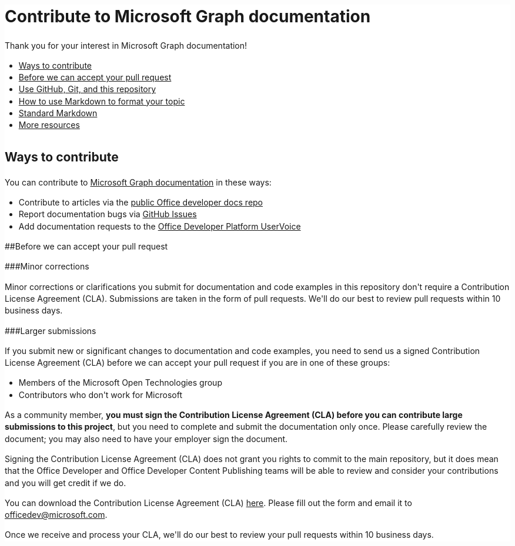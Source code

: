 # Contribute to Microsoft Graph documentation

Thank you for your interest in Microsoft Graph documentation!

* [Ways to contribute](#ways-to-contribute)
* [Before we can accept your pull request](#before-we-can-accept-your-pull-request)
* [Use GitHub, Git, and this repository](#use-github-git-and-this-repository)
* [How to use Markdown to format your topic](#how-to-use-markdown-to-format-your-topic)
* [Standard Markdown](#standard-markdown)
* [More resources](#more-resources)

## Ways to contribute

You can contribute to [Microsoft Graph documentation](http://graph.microsoft.io) in these ways:

* Contribute to articles via the [public Office developer docs repo](https://github.com/OfficeDev/microsoft-graph-docs)
* Report documentation bugs via [GitHub Issues](https://github.com/OfficeDev/microsoft-graph-docs/issues)
* Add documentation requests to the [Office Developer Platform UserVoice](http://officespdev.uservoice.com)

##Before we can accept your pull request

###Minor corrections

Minor corrections or clarifications you submit for documentation and code examples in this repository don't require a Contribution License Agreement (CLA). Submissions are taken in the form of pull requests. We'll do our best to review pull requests within 10 business days.


###Larger submissions

If you submit new or significant changes to documentation and code examples, you need to send us a signed Contribution License Agreement (CLA) before we can accept your pull request if you are in one of these groups:

* Members of the Microsoft Open Technologies group
* Contributors who don't work for Microsoft

As a community member, **you must sign the Contribution License Agreement (CLA) before you can contribute large submissions to this project**, but you need to complete and submit the documentation only once. Please carefully review the document; you may also need to have your employer sign the document.

Signing the Contribution License Agreement (CLA) does not grant you rights to commit to the main repository, but it does mean that the Office Developer and Office Developer Content Publishing teams will be able to review and consider your contributions and you will get credit if we do.

You can download the Contribution License Agreement (CLA) [here](https://github.com/OfficeDev/microsoft-graph-docs/raw/master/Contribution%20License%20Agreement.pdf). Please fill out the form and email it to [officedev@microsoft.com](mailto:officedev@microsoft.com).

Once we receive and process your CLA, we'll do our best to review your pull requests within 10 business days.
